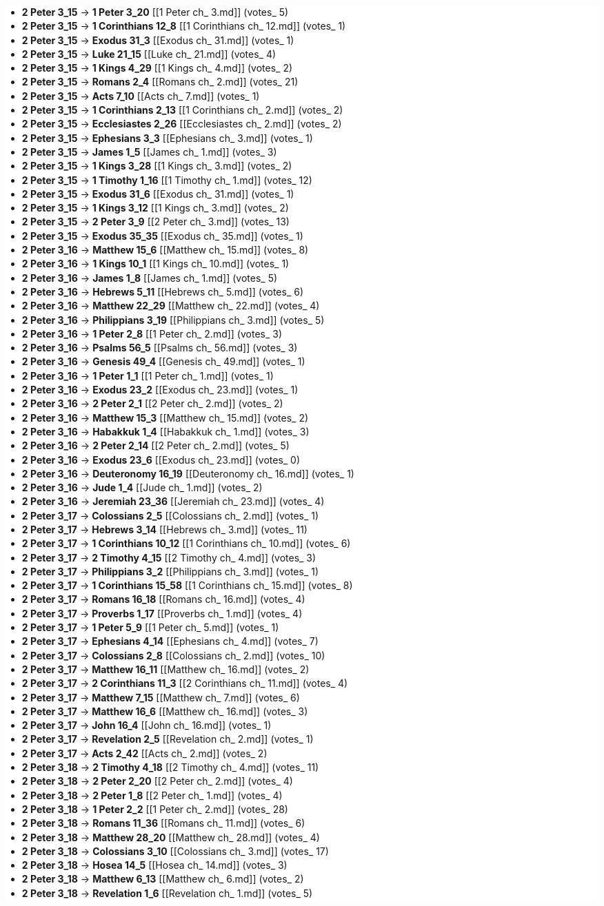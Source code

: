 - **2 Peter 3_15** → **1 Peter 3_20** [[1 Peter ch_ 3.md]] (votes_ 5)
- **2 Peter 3_15** → **1 Corinthians 12_8** [[1 Corinthians ch_ 12.md]] (votes_ 1)
- **2 Peter 3_15** → **Exodus 31_3** [[Exodus ch_ 31.md]] (votes_ 1)
- **2 Peter 3_15** → **Luke 21_15** [[Luke ch_ 21.md]] (votes_ 4)
- **2 Peter 3_15** → **1 Kings 4_29** [[1 Kings ch_ 4.md]] (votes_ 2)
- **2 Peter 3_15** → **Romans 2_4** [[Romans ch_ 2.md]] (votes_ 21)
- **2 Peter 3_15** → **Acts 7_10** [[Acts ch_ 7.md]] (votes_ 1)
- **2 Peter 3_15** → **1 Corinthians 2_13** [[1 Corinthians ch_ 2.md]] (votes_ 2)
- **2 Peter 3_15** → **Ecclesiastes 2_26** [[Ecclesiastes ch_ 2.md]] (votes_ 2)
- **2 Peter 3_15** → **Ephesians 3_3** [[Ephesians ch_ 3.md]] (votes_ 1)
- **2 Peter 3_15** → **James 1_5** [[James ch_ 1.md]] (votes_ 3)
- **2 Peter 3_15** → **1 Kings 3_28** [[1 Kings ch_ 3.md]] (votes_ 2)
- **2 Peter 3_15** → **1 Timothy 1_16** [[1 Timothy ch_ 1.md]] (votes_ 12)
- **2 Peter 3_15** → **Exodus 31_6** [[Exodus ch_ 31.md]] (votes_ 1)
- **2 Peter 3_15** → **1 Kings 3_12** [[1 Kings ch_ 3.md]] (votes_ 2)
- **2 Peter 3_15** → **2 Peter 3_9** [[2 Peter ch_ 3.md]] (votes_ 13)
- **2 Peter 3_15** → **Exodus 35_35** [[Exodus ch_ 35.md]] (votes_ 1)
- **2 Peter 3_16** → **Matthew 15_6** [[Matthew ch_ 15.md]] (votes_ 8)
- **2 Peter 3_16** → **1 Kings 10_1** [[1 Kings ch_ 10.md]] (votes_ 1)
- **2 Peter 3_16** → **James 1_8** [[James ch_ 1.md]] (votes_ 5)
- **2 Peter 3_16** → **Hebrews 5_11** [[Hebrews ch_ 5.md]] (votes_ 6)
- **2 Peter 3_16** → **Matthew 22_29** [[Matthew ch_ 22.md]] (votes_ 4)
- **2 Peter 3_16** → **Philippians 3_19** [[Philippians ch_ 3.md]] (votes_ 5)
- **2 Peter 3_16** → **1 Peter 2_8** [[1 Peter ch_ 2.md]] (votes_ 3)
- **2 Peter 3_16** → **Psalms 56_5** [[Psalms ch_ 56.md]] (votes_ 3)
- **2 Peter 3_16** → **Genesis 49_4** [[Genesis ch_ 49.md]] (votes_ 1)
- **2 Peter 3_16** → **1 Peter 1_1** [[1 Peter ch_ 1.md]] (votes_ 1)
- **2 Peter 3_16** → **Exodus 23_2** [[Exodus ch_ 23.md]] (votes_ 1)
- **2 Peter 3_16** → **2 Peter 2_1** [[2 Peter ch_ 2.md]] (votes_ 2)
- **2 Peter 3_16** → **Matthew 15_3** [[Matthew ch_ 15.md]] (votes_ 2)
- **2 Peter 3_16** → **Habakkuk 1_4** [[Habakkuk ch_ 1.md]] (votes_ 3)
- **2 Peter 3_16** → **2 Peter 2_14** [[2 Peter ch_ 2.md]] (votes_ 5)
- **2 Peter 3_16** → **Exodus 23_6** [[Exodus ch_ 23.md]] (votes_ 0)
- **2 Peter 3_16** → **Deuteronomy 16_19** [[Deuteronomy ch_ 16.md]] (votes_ 1)
- **2 Peter 3_16** → **Jude 1_4** [[Jude ch_ 1.md]] (votes_ 2)
- **2 Peter 3_16** → **Jeremiah 23_36** [[Jeremiah ch_ 23.md]] (votes_ 4)
- **2 Peter 3_17** → **Colossians 2_5** [[Colossians ch_ 2.md]] (votes_ 1)
- **2 Peter 3_17** → **Hebrews 3_14** [[Hebrews ch_ 3.md]] (votes_ 11)
- **2 Peter 3_17** → **1 Corinthians 10_12** [[1 Corinthians ch_ 10.md]] (votes_ 6)
- **2 Peter 3_17** → **2 Timothy 4_15** [[2 Timothy ch_ 4.md]] (votes_ 3)
- **2 Peter 3_17** → **Philippians 3_2** [[Philippians ch_ 3.md]] (votes_ 1)
- **2 Peter 3_17** → **1 Corinthians 15_58** [[1 Corinthians ch_ 15.md]] (votes_ 8)
- **2 Peter 3_17** → **Romans 16_18** [[Romans ch_ 16.md]] (votes_ 4)
- **2 Peter 3_17** → **Proverbs 1_17** [[Proverbs ch_ 1.md]] (votes_ 4)
- **2 Peter 3_17** → **1 Peter 5_9** [[1 Peter ch_ 5.md]] (votes_ 1)
- **2 Peter 3_17** → **Ephesians 4_14** [[Ephesians ch_ 4.md]] (votes_ 7)
- **2 Peter 3_17** → **Colossians 2_8** [[Colossians ch_ 2.md]] (votes_ 10)
- **2 Peter 3_17** → **Matthew 16_11** [[Matthew ch_ 16.md]] (votes_ 2)
- **2 Peter 3_17** → **2 Corinthians 11_3** [[2 Corinthians ch_ 11.md]] (votes_ 4)
- **2 Peter 3_17** → **Matthew 7_15** [[Matthew ch_ 7.md]] (votes_ 6)
- **2 Peter 3_17** → **Matthew 16_6** [[Matthew ch_ 16.md]] (votes_ 3)
- **2 Peter 3_17** → **John 16_4** [[John ch_ 16.md]] (votes_ 1)
- **2 Peter 3_17** → **Revelation 2_5** [[Revelation ch_ 2.md]] (votes_ 1)
- **2 Peter 3_17** → **Acts 2_42** [[Acts ch_ 2.md]] (votes_ 2)
- **2 Peter 3_18** → **2 Timothy 4_18** [[2 Timothy ch_ 4.md]] (votes_ 11)
- **2 Peter 3_18** → **2 Peter 2_20** [[2 Peter ch_ 2.md]] (votes_ 4)
- **2 Peter 3_18** → **2 Peter 1_8** [[2 Peter ch_ 1.md]] (votes_ 4)
- **2 Peter 3_18** → **1 Peter 2_2** [[1 Peter ch_ 2.md]] (votes_ 28)
- **2 Peter 3_18** → **Romans 11_36** [[Romans ch_ 11.md]] (votes_ 6)
- **2 Peter 3_18** → **Matthew 28_20** [[Matthew ch_ 28.md]] (votes_ 4)
- **2 Peter 3_18** → **Colossians 3_10** [[Colossians ch_ 3.md]] (votes_ 17)
- **2 Peter 3_18** → **Hosea 14_5** [[Hosea ch_ 14.md]] (votes_ 3)
- **2 Peter 3_18** → **Matthew 6_13** [[Matthew ch_ 6.md]] (votes_ 2)
- **2 Peter 3_18** → **Revelation 1_6** [[Revelation ch_ 1.md]] (votes_ 5)